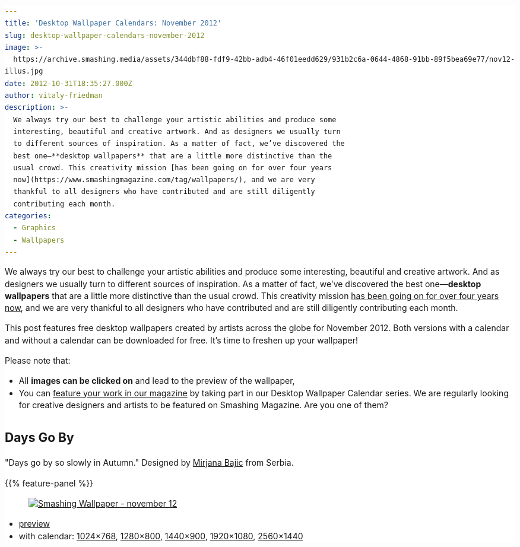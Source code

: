 ```yaml
---
title: 'Desktop Wallpaper Calendars: November 2012'
slug: desktop-wallpaper-calendars-november-2012
image: >-
  https://archive.smashing.media/assets/344dbf88-fdf9-42bb-adb4-46f01eedd629/931b2c6a-0644-4868-91bb-89f5bea69e77/nov12-illus.jpg
date: 2012-10-31T18:35:27.000Z
author: vitaly-friedman
description: >-
  We always try our best to challenge your artistic abilities and produce some
  interesting, beautiful and creative artwork. And as designers we usually turn
  to different sources of inspiration. As a matter of fact, we’ve discovered the
  best one—**desktop wallpapers** that are a little more distinctive than the
  usual crowd. This creativity mission [has been going on for over four years
  now](https://www.smashingmagazine.com/tag/wallpapers/), and we are very
  thankful to all designers who have contributed and are still diligently
  contributing each month.
categories:
  - Graphics
  - Wallpapers
---
```

We always try our best to challenge your artistic abilities and produce some interesting, beautiful and creative artwork. And as designers we usually turn to different sources of inspiration. As a matter of fact, we’ve discovered the best one—<strong>desktop wallpapers</strong> that are a little more distinctive than the usual crowd. This creativity mission <a href="https://www.smashingmagazine.com/tag/wallpapers/">has been going on for over four years now</a>, and we are very thankful to all designers who have contributed and are still diligently contributing each month.

This post features free desktop wallpapers created by artists across the globe for November 2012. Both versions with a calendar and without a calendar can be downloaded for free. It’s time to freshen up your wallpaper!

Please note that:

*   All **images can be clicked on** and lead to the preview of the wallpaper,
*   You can [feature your work in our magazine](https://www.smashingmagazine.com/2008/03/19/desktop-wallpaper-calendar-join-in/) by taking part in our Desktop Wallpaper Calendar series. We are regularly looking for creative designers and artists to be featured on Smashing Magazine. Are you one of them?

## Days Go By

"Days go by so slowly in Autumn." Designed by <a href="https://www.diwanee.com">Mirjana Bajic</a> from Serbia.

{{% feature-panel %}}

<figure><a href="https://smashingmagazine.com/files/wallpapers/november-12/images/full/days_go_by__56.jpg"><img loading="lazy" decoding="async"  src="https://smashingmagazine.com/files/wallpapers/november-12/images/days_go_by__56.jpg" alt="Smashing Wallpaper - november 12" width="500" height="312" /></a></figure>

*   [preview](https://smashingmagazine.com/files/wallpapers/november-12/images/full/days_go_by__56.jpg)
*   with calendar: [1024×768](https://smashingmagazine.com/files/wallpapers/november-12/november-12-days_go_by__56-calendar-1024x768.jpg), [1280×800](https://smashingmagazine.com/files/wallpapers/november-12/november-12-days_go_by__56-calendar-1280x800.jpg), [1440×900](https://smashingmagazine.com/files/wallpapers/november-12/november-12-days_go_by__56-calendar-1440x900.jpg), [1920×1080](https://smashingmagazine.com/files/wallpapers/november-12/november-12-days_go_by__56-calendar-1920x1080.jpg), [2560×1440](https://smashingmagazine.com/files/wallpapers/november-12/november-12-days_go_by__56-calendar-2560x1440.jpg)